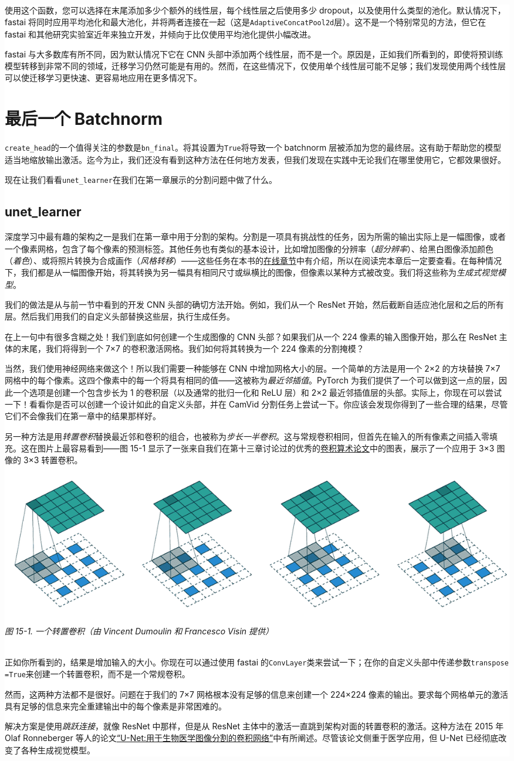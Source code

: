 使用这个函数，您可以选择在末尾添加多少个额外的线性层，每个线性层之后使用多少 dropout，以及使用什么类型的池化。默认情况下，fastai 将同时应用平均池化和最大池化，并将两者连接在一起（这是`AdaptiveConcatPool2d`层）。这不是一个特别常见的方法，但它在 fastai 和其他研究实验室近年来独立开发，并倾向于比仅使用平均池化提供小幅改进。

fastai 与大多数库有所不同，因为默认情况下它在 CNN 头部中添加两个线性层，而不是一个。原因是，正如我们所看到的，即使将预训练模型转移到非常不同的领域，迁移学习仍然可能是有用的。然而，在这些情况下，仅使用单个线性层可能不足够；我们发现使用两个线性层可以使迁移学习更快速、更容易地应用在更多情况下。

# 最后一个 Batchnorm

`create_head`的一个值得关注的参数是`bn_final`。将其设置为`True`将导致一个 batchnorm 层被添加为您的最终层。这有助于帮助您的模型适当地缩放输出激活。迄今为止，我们还没有看到这种方法在任何地方发表，但我们发现在实践中无论我们在哪里使用它，它都效果很好。

现在让我们看看`unet_learner`在我们在第一章展示的分割问题中做了什么。

## unet_learner

深度学习中最有趣的架构之一是我们在第一章中用于分割的架构。分割是一项具有挑战性的任务，因为所需的输出实际上是一幅图像，或者一个像素网格，包含了每个像素的预测标签。其他任务也有类似的基本设计，比如增加图像的分辨率（*超分辨率*）、给黑白图像添加颜色（*着色*）、或将照片转换为合成画作（*风格转移*）——这些任务在本书的[在线章节](https://book.fast.ai)中有介绍，所以在阅读完本章后一定要查看。在每种情况下，我们都是从一幅图像开始，将其转换为另一幅具有相同尺寸或纵横比的图像，但像素以某种方式被改变。我们将这些称为*生成式视觉模型*。

我们的做法是从与前一节中看到的开发 CNN 头部的确切方法开始。例如，我们从一个 ResNet 开始，然后截断自适应池化层和之后的所有层。然后我们用我们的自定义头部替换这些层，执行生成任务。

在上一句中有很多含糊之处！我们到底如何创建一个生成图像的 CNN 头部？如果我们从一个 224 像素的输入图像开始，那么在 ResNet 主体的末尾，我们将得到一个 7×7 的卷积激活网格。我们如何将其转换为一个 224 像素的分割掩模？

当然，我们使用神经网络来做这个！所以我们需要一种能够在 CNN 中增加网格大小的层。一个简单的方法是用一个 2×2 的方块替换 7×7 网格中的每个像素。这四个像素中的每一个将具有相同的值——这被称为*最近邻插值*。PyTorch 为我们提供了一个可以做到这一点的层，因此一个选项是创建一个包含步长为 1 的卷积层（以及通常的批归一化和 ReLU 层）和 2×2 最近邻插值层的头部。实际上，你现在可以尝试一下！看看你是否可以创建一个设计如此的自定义头部，并在 CamVid 分割任务上尝试一下。你应该会发现你得到了一些合理的结果，尽管它们不会像我们在第一章中的结果那样好。

另一种方法是用*转置卷积*替换最近邻和卷积的组合，也被称为*步长一半卷积*。这与常规卷积相同，但首先在输入的所有像素之间插入零填充。这在图片上最容易看到——图 15-1 显示了一张来自我们在第十三章讨论过的优秀的[卷积算术论文](https://oreil.ly/hu06c)中的图表，展示了一个应用于 3×3 图像的 3×3 转置卷积。

![一个转置卷积](img/dlcf_1501.png)

###### 图 15-1\. 一个转置卷积（由 Vincent Dumoulin 和 Francesco Visin 提供）

正如你所看到的，结果是增加输入的大小。你现在可以通过使用 fastai 的`ConvLayer`类来尝试一下；在你的自定义头部中传递参数`transpose=True`来创建一个转置卷积，而不是一个常规卷积。

然而，这两种方法都不是很好。问题在于我们的 7×7 网格根本没有足够的信息来创建一个 224×224 像素的输出。要求每个网格单元的激活具有足够的信息来完全重建输出中的每个像素是非常困难的。

解决方案是使用*跳跃连接*，就像 ResNet 中那样，但是从 ResNet 主体中的激活一直跳到架构对面的转置卷积的激活。这种方法在 2015 年 Olaf Ronneberger 等人的论文[“U-Net:用于生物医学图像分割的卷积网络”](https://oreil.ly/6ely4)中有所阐述。尽管该论文侧重于医学应用，但 U-Net 已经彻底改变了各种生成视觉模型。
